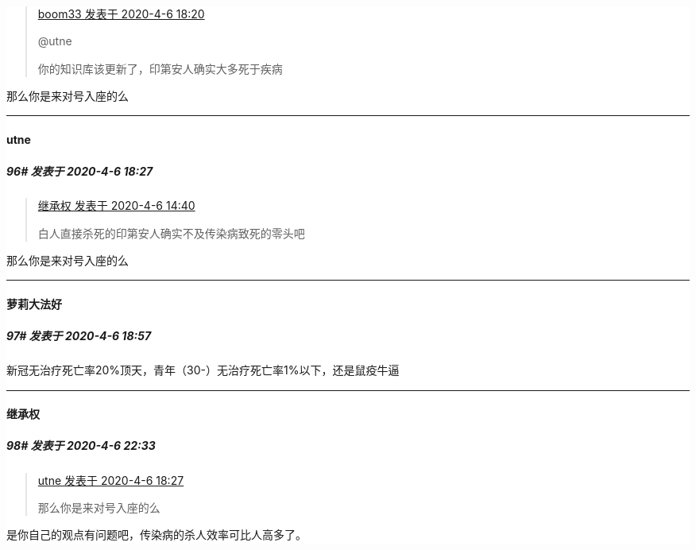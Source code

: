 

<blockquote><a href="httphttps://bbs.saraba1st.com/2b/forum.php?mod=redirect&amp;goto=findpost&amp;pid=46994737&amp;ptid=1922674" target="_blank">boom33 发表于 2020-4-6 18:20</a>

@utne

你的知识库该更新了，印第安人确实大多死于疾病</blockquote>
那么你是来对号入座的么







-----

####  utne  
##### 96#       发表于 2020-4-6 18:27



<blockquote><a href="httphttps://bbs.saraba1st.com/2b/forum.php?mod=redirect&amp;goto=findpost&amp;pid=46992512&amp;ptid=1922674" target="_blank">继承权 发表于 2020-4-6 14:40</a>

白人直接杀死的印第安人确实不及传染病致死的零头吧</blockquote>
那么你是来对号入座的么







-----

####  萝莉大法好  
##### 97#       发表于 2020-4-6 18:57




新冠无治疗死亡率20%顶天，青年（30-）无治疗死亡率1%以下，还是鼠疫牛逼







-----

####  继承权  
##### 98#       发表于 2020-4-6 22:33



<blockquote><a href="httphttps://bbs.saraba1st.com/2b/forum.php?mod=redirect&amp;goto=findpost&amp;pid=46994813&amp;ptid=1922674" target="_blank">utne 发表于 2020-4-6 18:27</a>

那么你是来对号入座的么</blockquote>
是你自己的观点有问题吧，传染病的杀人效率可比人高多了。





